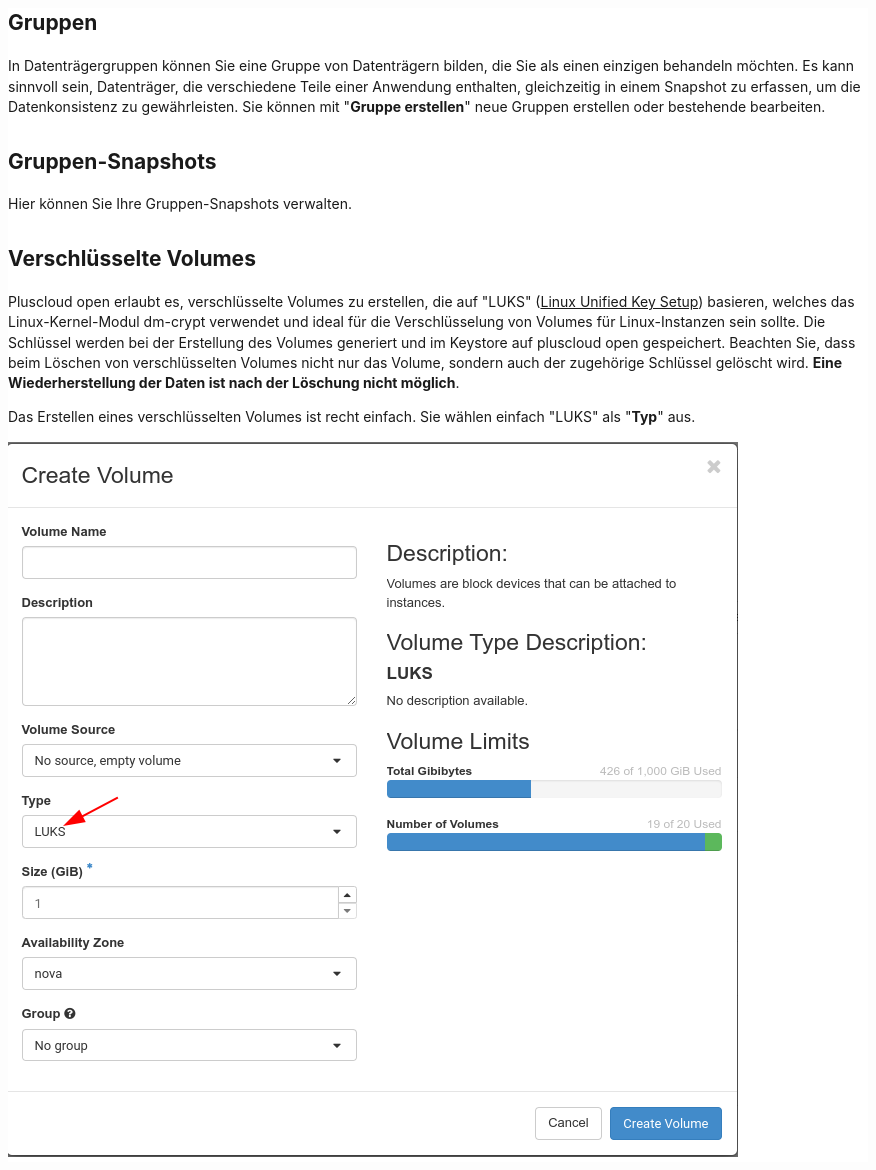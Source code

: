 ## Gruppen

In Datenträgergruppen können Sie eine Gruppe von Datenträgern bilden, die Sie als einen einzigen behandeln möchten. Es kann sinnvoll sein, Datenträger, die verschiedene Teile einer Anwendung enthalten, gleichzeitig in einem Snapshot zu erfassen, um die Datenkonsistenz zu gewährleisten. Sie können mit "**Gruppe erstellen**" neue Gruppen erstellen oder bestehende bearbeiten.

## Gruppen-Snapshots

Hier können Sie Ihre Gruppen-Snapshots verwalten.

## Verschlüsselte Volumes

Pluscloud open erlaubt es, verschlüsselte Volumes zu erstellen, die auf "LUKS" ([Linux Unified Key Setup](https://gitlab.com/cryptsetup/cryptsetup)) basieren, welches das Linux-Kernel-Modul dm-crypt verwendet und ideal für die Verschlüsselung von Volumes für Linux-Instanzen sein sollte. Die Schlüssel werden bei der Erstellung des Volumes generiert und im Keystore auf pluscloud open gespeichert. Beachten Sie, dass beim Löschen von verschlüsselten Volumes nicht nur das Volume, sondern auch der zugehörige Schlüssel gelöscht wird. **Eine Wiederherstellung der Daten ist nach der Löschung nicht möglich**. 

Das Erstellen eines verschlüsselten Volumes ist recht einfach. Sie wählen einfach "LUKS" als "**Typ**" aus. 

![Screenshot des Menüs "Volume erstellen"](2023-03-28_16-34.png)
